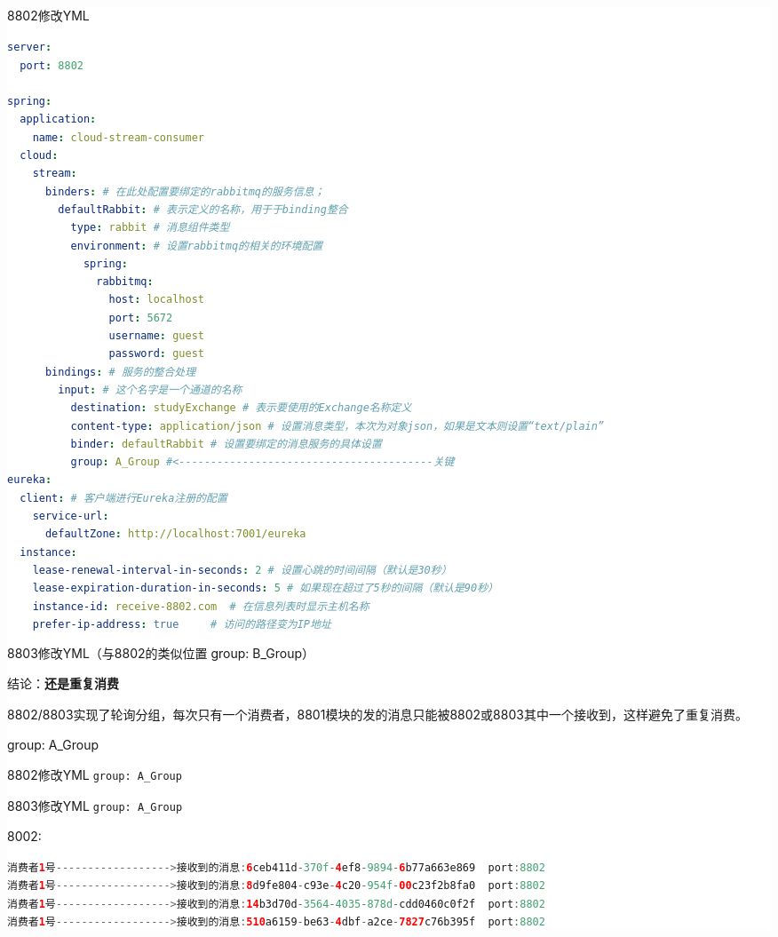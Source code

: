 8802修改YML

```yaml
server:
  port: 8802

spring:
  application:
    name: cloud-stream-consumer
  cloud:
    stream:
      binders: # 在此处配置要绑定的rabbitmq的服务信息；
        defaultRabbit: # 表示定义的名称，用于于binding整合
          type: rabbit # 消息组件类型
          environment: # 设置rabbitmq的相关的环境配置
            spring:
              rabbitmq:
                host: localhost
                port: 5672
                username: guest
                password: guest
      bindings: # 服务的整合处理
        input: # 这个名字是一个通道的名称
          destination: studyExchange # 表示要使用的Exchange名称定义
          content-type: application/json # 设置消息类型，本次为对象json，如果是文本则设置“text/plain”
          binder: defaultRabbit # 设置要绑定的消息服务的具体设置
          group: A_Group #<----------------------------------------关键
eureka:
  client: # 客户端进行Eureka注册的配置
    service-url:
      defaultZone: http://localhost:7001/eureka
  instance:
    lease-renewal-interval-in-seconds: 2 # 设置心跳的时间间隔（默认是30秒）
    lease-expiration-duration-in-seconds: 5 # 如果现在超过了5秒的间隔（默认是90秒）
    instance-id: receive-8802.com  # 在信息列表时显示主机名称
    prefer-ip-address: true     # 访问的路径变为IP地址
```

8803修改YML（与8802的类似位置 group: B_Group）

结论：**还是重复消费**

8802/8803实现了轮询分组，每次只有一个消费者，8801模块的发的消息只能被8802或8803其中一个接收到，这样避免了重复消费。

group: A_Group

8802修改YML `group: A_Group`

8803修改YML `group: A_Group`

8002:

```java
消费者1号------------------>接收到的消息:6ceb411d-370f-4ef8-9894-6b77a663e869	 port:8802
消费者1号------------------>接收到的消息:8d9fe804-c93e-4c20-954f-00c23f2b8fa0	 port:8802
消费者1号------------------>接收到的消息:14b3d70d-3564-4035-878d-cdd0460c0f2f	 port:8802
消费者1号------------------>接收到的消息:510a6159-be63-4dbf-a2ce-7827c76b395f	 port:8802
```
